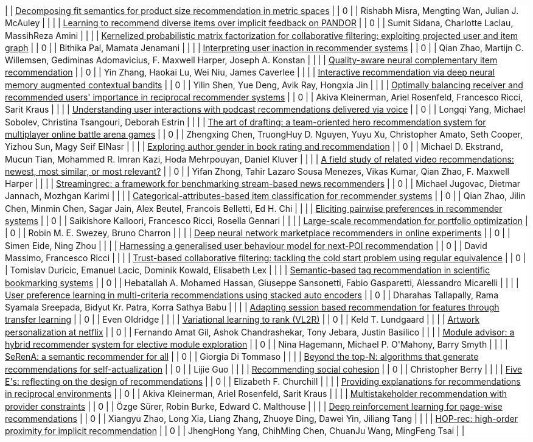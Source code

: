 |  |  [Decomposing fit semantics for product size recommendation in metric spaces](https://doi.org/10.1145/3240323.3240398) |  | 0 |  | Rishabh Misra, Mengting Wan, Julian J. McAuley |  |
|  |  [Learning to recommend diverse items over implicit feedback on PANDOR](https://doi.org/10.1145/3240323.3240400) |  | 0 |  | Sumit Sidana, Charlotte Laclau, MassihReza Amini |  |
|  |  [Kernelized probabilistic matrix factorization for collaborative filtering: exploiting projected user and item graph](https://doi.org/10.1145/3240323.3240402) |  | 0 |  | Bithika Pal, Mamata Jenamani |  |
|  |  [Interpreting user inaction in recommender systems](https://doi.org/10.1145/3240323.3240366) |  | 0 |  | Qian Zhao, Martijn C. Willemsen, Gediminas Adomavicius, F. Maxwell Harper, Joseph A. Konstan |  |
|  |  [Quality-aware neural complementary item recommendation](https://doi.org/10.1145/3240323.3240368) |  | 0 |  | Yin Zhang, Haokai Lu, Wei Niu, James Caverlee |  |
|  |  [Interactive recommendation via deep neural memory augmented contextual bandits](https://doi.org/10.1145/3240323.3240344) |  | 0 |  | Yilin Shen, Yue Deng, Avik Ray, Hongxia Jin |  |
|  |  [Optimally balancing receiver and recommended users' importance in reciprocal recommender systems](https://doi.org/10.1145/3240323.3240349) |  | 0 |  | Akiva Kleinerman, Ariel Rosenfeld, Francesco Ricci, Sarit Kraus |  |
|  |  [Understanding user interactions with podcast recommendations delivered via voice](https://doi.org/10.1145/3240323.3240389) |  | 0 |  | Longqi Yang, Michael Sobolev, Christina Tsangouri, Deborah Estrin |  |
|  |  [The art of drafting: a team-oriented hero recommendation system for multiplayer online battle arena games](https://doi.org/10.1145/3240323.3240345) |  | 0 |  | Zhengxing Chen, TruongHuy D. Nguyen, Yuyu Xu, Christopher Amato, Seth Cooper, Yizhou Sun, Magy Seif ElNasr |  |
|  |  [Exploring author gender in book rating and recommendation](https://doi.org/10.1145/3240323.3240373) |  | 0 |  | Michael D. Ekstrand, Mucun Tian, Mohammed R. Imran Kazi, Hoda Mehrpouyan, Daniel Kluver |  |
|  |  [A field study of related video recommendations: newest, most similar, or most relevant?](https://doi.org/10.1145/3240323.3240395) |  | 0 |  | Yifan Zhong, Tahir Lazaro Sousa Menezes, Vikas Kumar, Qian Zhao, F. Maxwell Harper |  |
|  |  [Streamingrec: a framework for benchmarking stream-based news recommenders](https://doi.org/10.1145/3240323.3240384) |  | 0 |  | Michael Jugovac, Dietmar Jannach, Mozhgan Karimi |  |
|  |  [Categorical-attributes-based item classification for recommender systems](https://doi.org/10.1145/3240323.3240367) |  | 0 |  | Qian Zhao, Jilin Chen, Minmin Chen, Sagar Jain, Alex Beutel, Francois Belletti, Ed H. Chi |  |
|  |  [Eliciting pairwise preferences in recommender systems](https://doi.org/10.1145/3240323.3240364) |  | 0 |  | Saikishore Kalloori, Francesco Ricci, Rosella Gennari |  |
|  |  [Large-scale recommendation for portfolio optimization](https://doi.org/10.1145/3240323.3240386) |  | 0 |  | Robin M. E. Swezey, Bruno Charron |  |
|  |  [Deep neural network marketplace recommenders in online experiments](https://doi.org/10.1145/3240323.3240387) |  | 0 |  | Simen Eide, Ning Zhou |  |
|  |  [Harnessing a generalised user behaviour model for next-POI recommendation](https://doi.org/10.1145/3240323.3240392) |  | 0 |  | David Massimo, Francesco Ricci |  |
|  |  [Trust-based collaborative filtering: tackling the cold start problem using regular equivalence](https://doi.org/10.1145/3240323.3240404) |  | 0 |  | Tomislav Duricic, Emanuel Lacic, Dominik Kowald, Elisabeth Lex |  |
|  |  [Semantic-based tag recommendation in scientific bookmarking systems](https://doi.org/10.1145/3240323.3240409) |  | 0 |  | Hebatallah A. Mohamed Hassan, Giuseppe Sansonetti, Fabio Gasparetti, Alessandro Micarelli |  |
|  |  [User preference learning in multi-criteria recommendations using stacked auto encoders](https://doi.org/10.1145/3240323.3240412) |  | 0 |  | Dharahas Tallapally, Rama Syamala Sreepada, Bidyut Kr. Patra, Korra Sathya Babu |  |
|  |  [Adapting session based recommendation for features through transfer learning](https://doi.org/10.1145/3240323.3241728) |  | 0 |  | Even Oldridge |  |
|  |  [Variational learning to rank (VL2R)](https://doi.org/10.1145/3240323.3241727) |  | 0 |  | Keld T. Lundgaard |  |
|  |  [Artwork personalization at netflix](https://doi.org/10.1145/3240323.3241729) |  | 0 |  | Fernando Amat Gil, Ashok Chandrashekar, Tony Jebara, Justin Basilico |  |
|  |  [Module advisor: a hybrid recommender system for elective module exploration](https://doi.org/10.1145/3240323.3241613) |  | 0 |  | Nina Hagemann, Michael P. O'Mahony, Barry Smyth |  |
|  |  [SeRenA: a semantic recommender for all](https://doi.org/10.1145/3240323.3240327) |  | 0 |  | Giorgia Di Tommaso |  |
|  |  [Beyond the top-N: algorithms that generate recommendations for self-actualization](https://doi.org/10.1145/3240323.3240330) |  | 0 |  | Lijie Guo |  |
|  |  [Recommending social cohesion](https://doi.org/10.1145/3240323.3267110) |  | 0 |  | Christopher Berry |  |
|  |  [Five E's: reflecting on the design of recommendations](https://doi.org/10.1145/3240323.3267108) |  | 0 |  | Elizabeth F. Churchill |  |
|  |  [Providing explanations for recommendations in reciprocal environments](https://doi.org/10.1145/3240323.3240362) |  | 0 |  | Akiva Kleinerman, Ariel Rosenfeld, Sarit Kraus |  |
|  |  [Multistakeholder recommendation with provider constraints](https://doi.org/10.1145/3240323.3240350) |  | 0 |  | Özge Sürer, Robin Burke, Edward C. Malthouse |  |
|  |  [Deep reinforcement learning for page-wise recommendations](https://doi.org/10.1145/3240323.3240374) |  | 0 |  | Xiangyu Zhao, Long Xia, Liang Zhang, Zhuoye Ding, Dawei Yin, Jiliang Tang |  |
|  |  [HOP-rec: high-order proximity for implicit recommendation](https://doi.org/10.1145/3240323.3240381) |  | 0 |  | JhengHong Yang, ChihMing Chen, ChuanJu Wang, MingFeng Tsai |  |